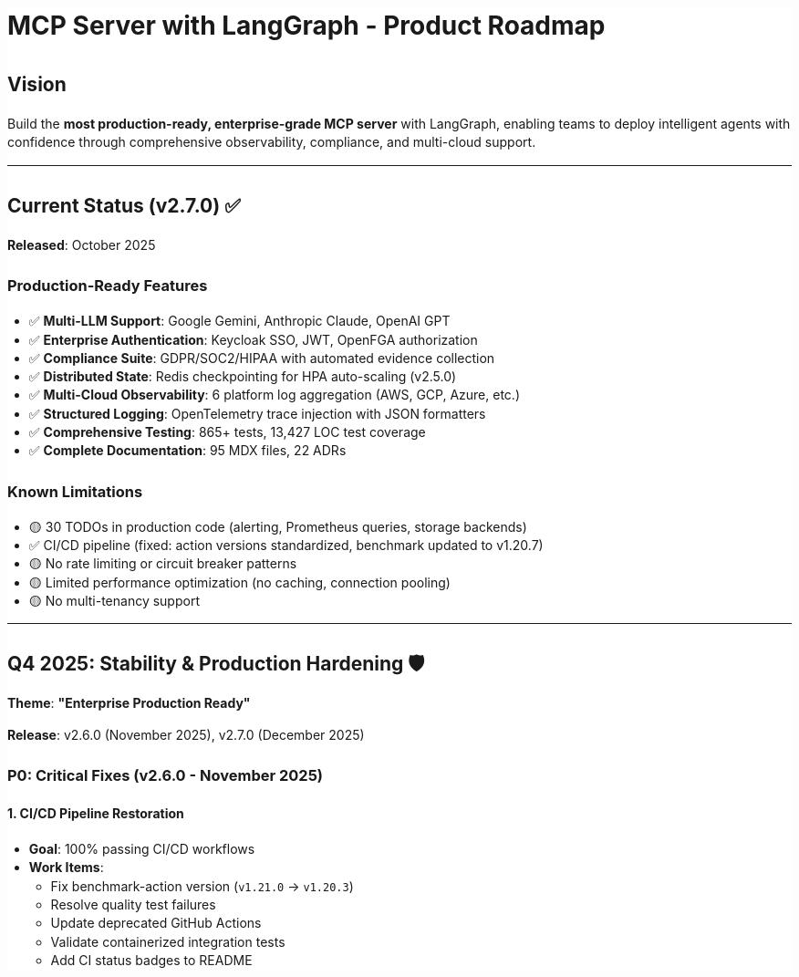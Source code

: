 # MCP Server with LangGraph - Product Roadmap

## Vision

Build the **most production-ready, enterprise-grade MCP server** with LangGraph, enabling teams to deploy intelligent agents with confidence through comprehensive observability, compliance, and multi-cloud support.

---

## Current Status (v2.7.0) ✅

**Released**: October 2025

### Production-Ready Features
- ✅ **Multi-LLM Support**: Google Gemini, Anthropic Claude, OpenAI GPT
- ✅ **Enterprise Authentication**: Keycloak SSO, JWT, OpenFGA authorization
- ✅ **Compliance Suite**: GDPR/SOC2/HIPAA with automated evidence collection
- ✅ **Distributed State**: Redis checkpointing for HPA auto-scaling (v2.5.0)
- ✅ **Multi-Cloud Observability**: 6 platform log aggregation (AWS, GCP, Azure, etc.)
- ✅ **Structured Logging**: OpenTelemetry trace injection with JSON formatters
- ✅ **Comprehensive Testing**: 865+ tests, 13,427 LOC test coverage
- ✅ **Complete Documentation**: 95 MDX files, 22 ADRs

### Known Limitations
- 🟡 30 TODOs in production code (alerting, Prometheus queries, storage backends)
- ✅ CI/CD pipeline (fixed: action versions standardized, benchmark updated to v1.20.7)
- 🟡 No rate limiting or circuit breaker patterns
- 🟡 Limited performance optimization (no caching, connection pooling)
- 🟡 No multi-tenancy support

---

## Q4 2025: Stability & Production Hardening 🛡️

**Theme**: **"Enterprise Production Ready"**

**Release**: v2.6.0 (November 2025), v2.7.0 (December 2025)

### P0: Critical Fixes (v2.6.0 - November 2025)

#### 1. CI/CD Pipeline Restoration
- **Goal**: 100% passing CI/CD workflows
- **Work Items**:
  - Fix benchmark-action version (`v1.21.0` → `v1.20.3`)
  - Resolve quality test failures
  - Update deprecated GitHub Actions
  - Validate containerized integration tests
  - Add CI status badges to README
